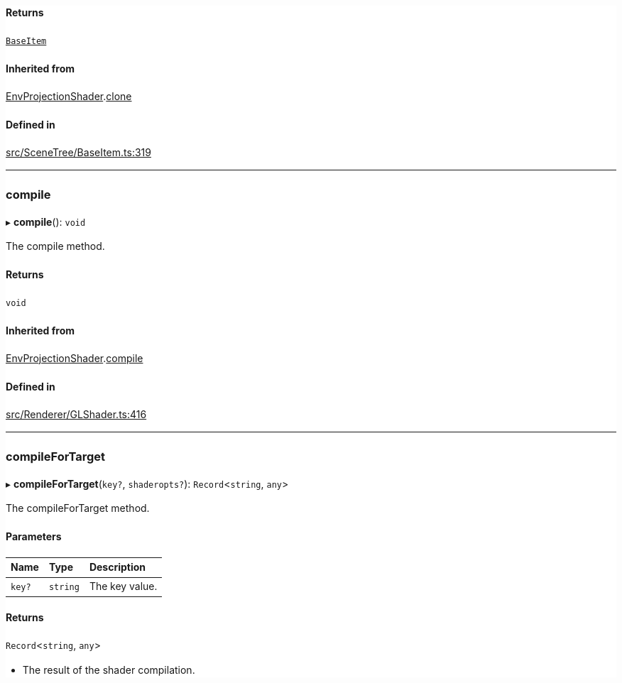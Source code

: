 #### Returns

[`BaseItem`](../../SceneTree/SceneTree_BaseItem.BaseItem)

#### Inherited from

[EnvProjectionShader](Renderer_Shaders_EnvProjectionShader.EnvProjectionShader).[clone](Renderer_Shaders_EnvProjectionShader.EnvProjectionShader#clone)

#### Defined in

[src/SceneTree/BaseItem.ts:319](https://github.com/ZeaInc/zea-engine/blob/a1fd0b47a/src/SceneTree/BaseItem.ts#L319)

___

### compile

▸ **compile**(): `void`

The compile method.

#### Returns

`void`

#### Inherited from

[EnvProjectionShader](Renderer_Shaders_EnvProjectionShader.EnvProjectionShader).[compile](Renderer_Shaders_EnvProjectionShader.EnvProjectionShader#compile)

#### Defined in

[src/Renderer/GLShader.ts:416](https://github.com/ZeaInc/zea-engine/blob/a1fd0b47a/src/Renderer/GLShader.ts#L416)

___

### compileForTarget

▸ **compileForTarget**(`key?`, `shaderopts?`): `Record`<`string`, `any`\>

The compileForTarget method.

#### Parameters

| Name | Type | Description |
| :------ | :------ | :------ |
| `key?` | `string` | The key value. |


#### Returns

`Record`<`string`, `any`\>

- The result of the shader compilation.
